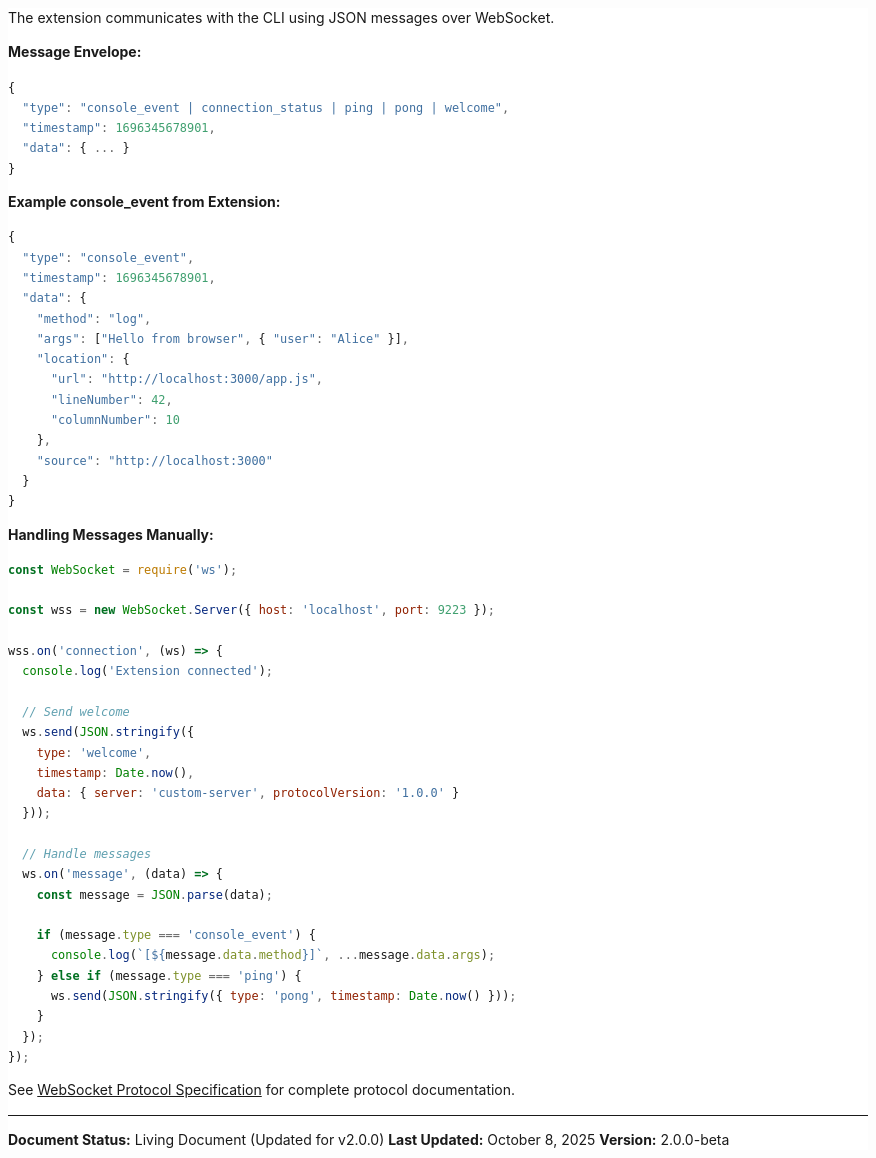 The extension communicates with the CLI using JSON messages over WebSocket.

**Message Envelope:**

```javascript
{
  "type": "console_event | connection_status | ping | pong | welcome",
  "timestamp": 1696345678901,
  "data": { ... }
}
```

**Example console_event from Extension:**

```javascript
{
  "type": "console_event",
  "timestamp": 1696345678901,
  "data": {
    "method": "log",
    "args": ["Hello from browser", { "user": "Alice" }],
    "location": {
      "url": "http://localhost:3000/app.js",
      "lineNumber": 42,
      "columnNumber": 10
    },
    "source": "http://localhost:3000"
  }
}
```

**Handling Messages Manually:**

```javascript
const WebSocket = require('ws');

const wss = new WebSocket.Server({ host: 'localhost', port: 9223 });

wss.on('connection', (ws) => {
  console.log('Extension connected');

  // Send welcome
  ws.send(JSON.stringify({
    type: 'welcome',
    timestamp: Date.now(),
    data: { server: 'custom-server', protocolVersion: '1.0.0' }
  }));

  // Handle messages
  ws.on('message', (data) => {
    const message = JSON.parse(data);

    if (message.type === 'console_event') {
      console.log(`[${message.data.method}]`, ...message.data.args);
    } else if (message.type === 'ping') {
      ws.send(JSON.stringify({ type: 'pong', timestamp: Date.now() }));
    }
  });
});
```

See [WebSocket Protocol Specification](./v2.0.0-spec/websocket-protocol-v1.0.0.md) for complete protocol documentation.

---

**Document Status:** Living Document (Updated for v2.0.0)
**Last Updated:** October 8, 2025
**Version:** 2.0.0-beta
